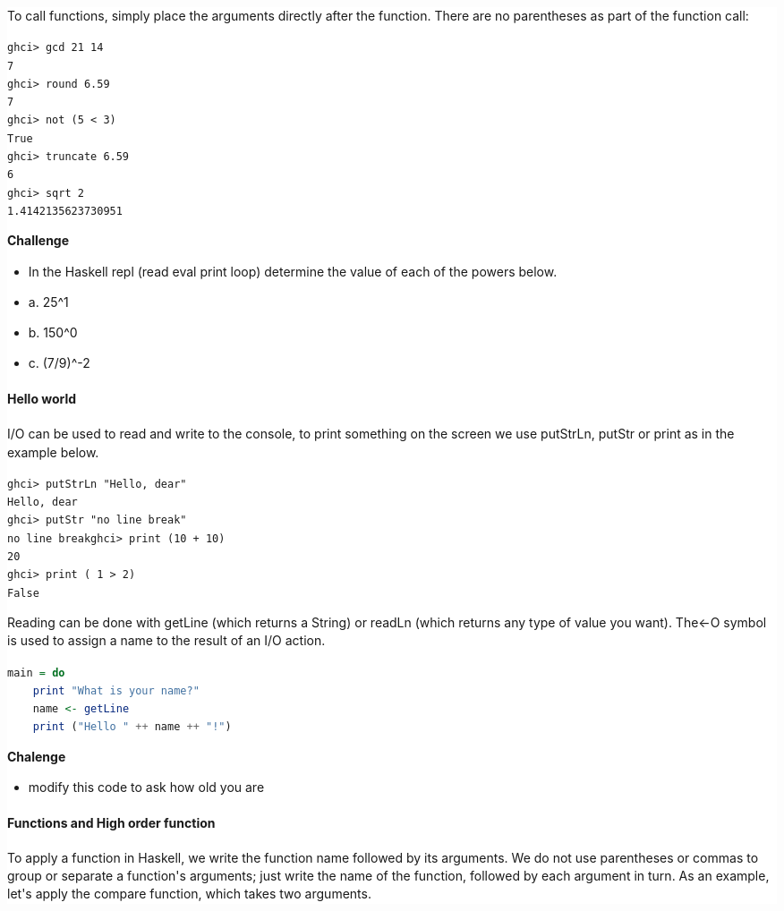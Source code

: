 To call functions, simply place the arguments directly after the function. There are no parentheses as part of the function call:

```
ghci> gcd 21 14
7
ghci> round 6.59
7
ghci> not (5 < 3)
True
ghci> truncate 6.59
6
ghci> sqrt 2
1.4142135623730951
```

**Challenge**
- In the Haskell repl (read eval print loop) determine the value of each of the powers below.

- a. 25^1
- b. 150^0
- c. (7/9)^-2

#### Hello world

I/O can be used to read and write to the console, to print something on the screen we use putStrLn, putStr or print as in the example below.

```
ghci> putStrLn "Hello, dear"
Hello, dear
ghci> putStr "no line break"
no line breakghci> print (10 + 10)
20
ghci> print ( 1 > 2)
False
```

Reading can be done with getLine (which returns a String) or readLn (which returns any type of value you want). The<-O symbol is used to assign a name to the result of an I/O action. 

```haskell
main = do
    print "What is your name?"
    name <- getLine
    print ("Hello " ++ name ++ "!")
```

**Chalenge**
- modify this code to ask how old you are

#### Functions and High order function

To apply a function in Haskell, we write the function name followed by its arguments. We do not use parentheses or commas to group or separate a function's arguments; just write the name of the function, followed by each argument in turn. As an example, let's apply the compare function, which takes two arguments.
